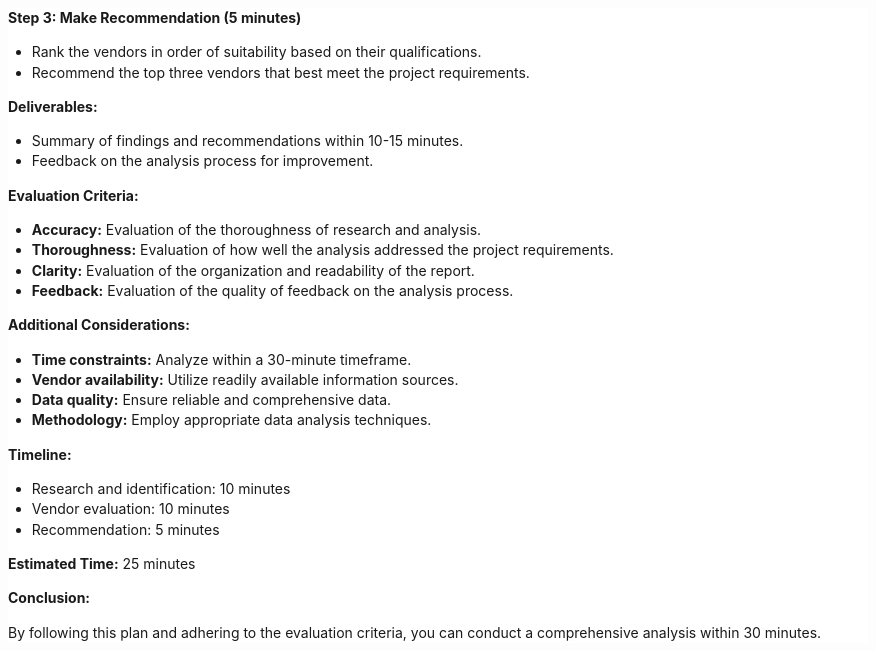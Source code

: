 **Step 3: Make Recommendation (5 minutes)**

* Rank the vendors in order of suitability based on their qualifications.
* Recommend the top three vendors that best meet the project requirements.

**Deliverables:**

* Summary of findings and recommendations within 10-15 minutes.
* Feedback on the analysis process for improvement.

**Evaluation Criteria:**

* **Accuracy:** Evaluation of the thoroughness of research and analysis.
* **Thoroughness:** Evaluation of how well the analysis addressed the project requirements.
* **Clarity:** Evaluation of the organization and readability of the report.
* **Feedback:** Evaluation of the quality of feedback on the analysis process.

**Additional Considerations:**

* **Time constraints:** Analyze within a 30-minute timeframe.
* **Vendor availability:** Utilize readily available information sources.
* **Data quality:** Ensure reliable and comprehensive data.
* **Methodology:** Employ appropriate data analysis techniques.

**Timeline:**

* Research and identification: 10 minutes
* Vendor evaluation: 10 minutes
* Recommendation: 5 minutes

**Estimated Time:** 25 minutes

**Conclusion:**

By following this plan and adhering to the evaluation criteria, you can conduct a comprehensive analysis within 30 minutes.

